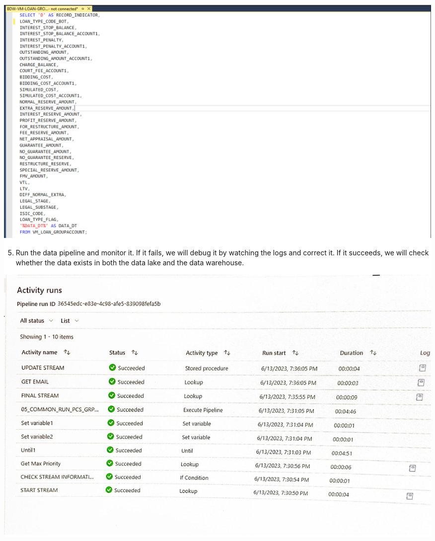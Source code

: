 ![Untitled](https://github.com/Chaphowasit4522/Portfolio/blob/6027faa8bb2199a58197fc2e02700d9637c1db16/Projects/Automated%20Data%20Pipeline%20%26%20Data%20Flow%20in%20Azure/Pictures/Untitled%203.png)

5. Run the data pipeline and monitor it. If it fails, we will debug it by watching the logs and correct it. If it succeeds, we will check whether the data exists in both the data lake and the data warehouse.

![Untitled](https://github.com/Chaphowasit4522/Portfolio/blob/6027faa8bb2199a58197fc2e02700d9637c1db16/Projects/Automated%20Data%20Pipeline%20%26%20Data%20Flow%20in%20Azure/Pictures/Untitled%204.png)
